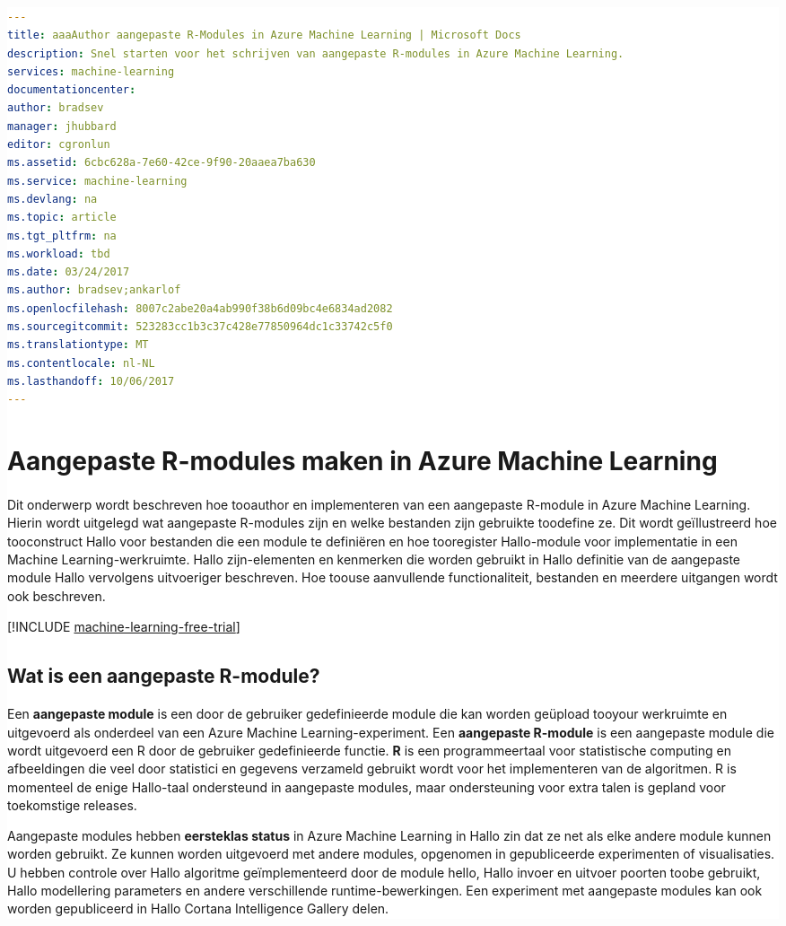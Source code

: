 ```yaml
---
title: aaaAuthor aangepaste R-Modules in Azure Machine Learning | Microsoft Docs
description: Snel starten voor het schrijven van aangepaste R-modules in Azure Machine Learning.
services: machine-learning
documentationcenter: 
author: bradsev
manager: jhubbard
editor: cgronlun
ms.assetid: 6cbc628a-7e60-42ce-9f90-20aaea7ba630
ms.service: machine-learning
ms.devlang: na
ms.topic: article
ms.tgt_pltfrm: na
ms.workload: tbd
ms.date: 03/24/2017
ms.author: bradsev;ankarlof
ms.openlocfilehash: 8007c2abe20a4ab990f38b6d09bc4e6834ad2082
ms.sourcegitcommit: 523283cc1b3c37c428e77850964dc1c33742c5f0
ms.translationtype: MT
ms.contentlocale: nl-NL
ms.lasthandoff: 10/06/2017
---
```

# <a name="author-custom-r-modules-in-azure-machine-learning"></a>Aangepaste R-modules maken in Azure Machine Learning
Dit onderwerp wordt beschreven hoe tooauthor en implementeren van een aangepaste R-module in Azure Machine Learning. Hierin wordt uitgelegd wat aangepaste R-modules zijn en welke bestanden zijn gebruikte toodefine ze. Dit wordt geïllustreerd hoe tooconstruct Hallo voor bestanden die een module te definiëren en hoe tooregister Hallo-module voor implementatie in een Machine Learning-werkruimte. Hallo zijn-elementen en kenmerken die worden gebruikt in Hallo definitie van de aangepaste module Hallo vervolgens uitvoeriger beschreven. Hoe toouse aanvullende functionaliteit, bestanden en meerdere uitgangen wordt ook beschreven. 

[!INCLUDE [machine-learning-free-trial](../../includes/machine-learning-free-trial.md)]

## <a name="what-is-a-custom-r-module"></a>Wat is een aangepaste R-module?
Een **aangepaste module** is een door de gebruiker gedefinieerde module die kan worden geüpload tooyour werkruimte en uitgevoerd als onderdeel van een Azure Machine Learning-experiment. Een **aangepaste R-module** is een aangepaste module die wordt uitgevoerd een R door de gebruiker gedefinieerde functie. **R** is een programmeertaal voor statistische computing en afbeeldingen die veel door statistici en gegevens verzameld gebruikt wordt voor het implementeren van de algoritmen. R is momenteel de enige Hallo-taal ondersteund in aangepaste modules, maar ondersteuning voor extra talen is gepland voor toekomstige releases.

Aangepaste modules hebben **eersteklas status** in Azure Machine Learning in Hallo zin dat ze net als elke andere module kunnen worden gebruikt. Ze kunnen worden uitgevoerd met andere modules, opgenomen in gepubliceerde experimenten of visualisaties. U hebben controle over Hallo algoritme geïmplementeerd door de module hello, Hallo invoer en uitvoer poorten toobe gebruikt, Hallo modellering parameters en andere verschillende runtime-bewerkingen. Een experiment met aangepaste modules kan ook worden gepubliceerd in Hallo Cortana Intelligence Gallery delen.
